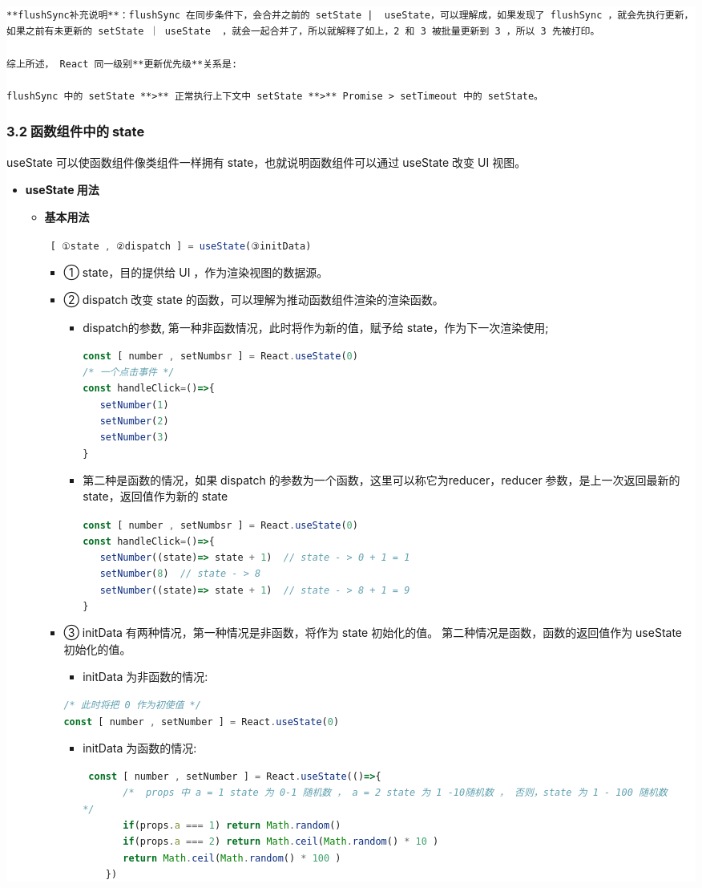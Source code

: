     **flushSync补充说明**：flushSync 在同步条件下，会合并之前的 setState |  useState，可以理解成，如果发现了 flushSync ，就会先执行更新，如果之前有未更新的 setState ｜ useState  ，就会一起合并了，所以就解释了如上，2 和 3 被批量更新到 3 ，所以 3 先被打印。

    综上所述， React 同一级别**更新优先级**关系是:

    flushSync 中的 setState **>** 正常执行上下文中 setState **>** Promise > setTimeout 中的 setState。

### 3.2 函数组件中的 state

 useState 可以使函数组件像类组件一样拥有 state，也就说明函数组件可以通过 useState 改变 UI 视图。

- **useState 用法**

    - **基本用法**

        ```js
         [ ①state , ②dispatch ] = useState(③initData)
        ```

        - ①  state，目的提供给 UI ，作为渲染视图的数据源。

        - ②  dispatch 改变 state 的函数，可以理解为推动函数组件渲染的渲染函数。

            - dispatch的参数, 第一种非函数情况，此时将作为新的值，赋予给 state，作为下一次渲染使用;

                ```js
                const [ number , setNumbsr ] = React.useState(0)
                /* 一个点击事件 */
                const handleClick=()=>{
                   setNumber(1)
                   setNumber(2)
                   setNumber(3)
                }
                ```

            - 第二种是函数的情况，如果 dispatch 的参数为一个函数，这里可以称它为reducer，reducer 参数，是上一次返回最新的 state，返回值作为新的 state

                ```js
                const [ number , setNumbsr ] = React.useState(0)
                const handleClick=()=>{
                   setNumber((state)=> state + 1)  // state - > 0 + 1 = 1
                   setNumber(8)  // state - > 8
                   setNumber((state)=> state + 1)  // state - > 8 + 1 = 9
                }
                ```

        - ③  initData 有两种情况，第一种情况是非函数，将作为 state 初始化的值。 第二种情况是函数，函数的返回值作为 useState 初始化的值。

            - initData  为非函数的情况:

            ```js
            /* 此时将把 0 作为初使值 */
            const [ number , setNumber ] = React.useState(0)
            ```

            - initData 为函数的情况:

                ```js
                 const [ number , setNumber ] = React.useState(()=>{
                       /*  props 中 a = 1 state 为 0-1 随机数 ， a = 2 state 为 1 -10随机数 ， 否则，state 为 1 - 100 随机数   */
                       if(props.a === 1) return Math.random()
                       if(props.a === 2) return Math.ceil(Math.random() * 10 )
                       return Math.ceil(Math.random() * 100 )
                    })
                ```
